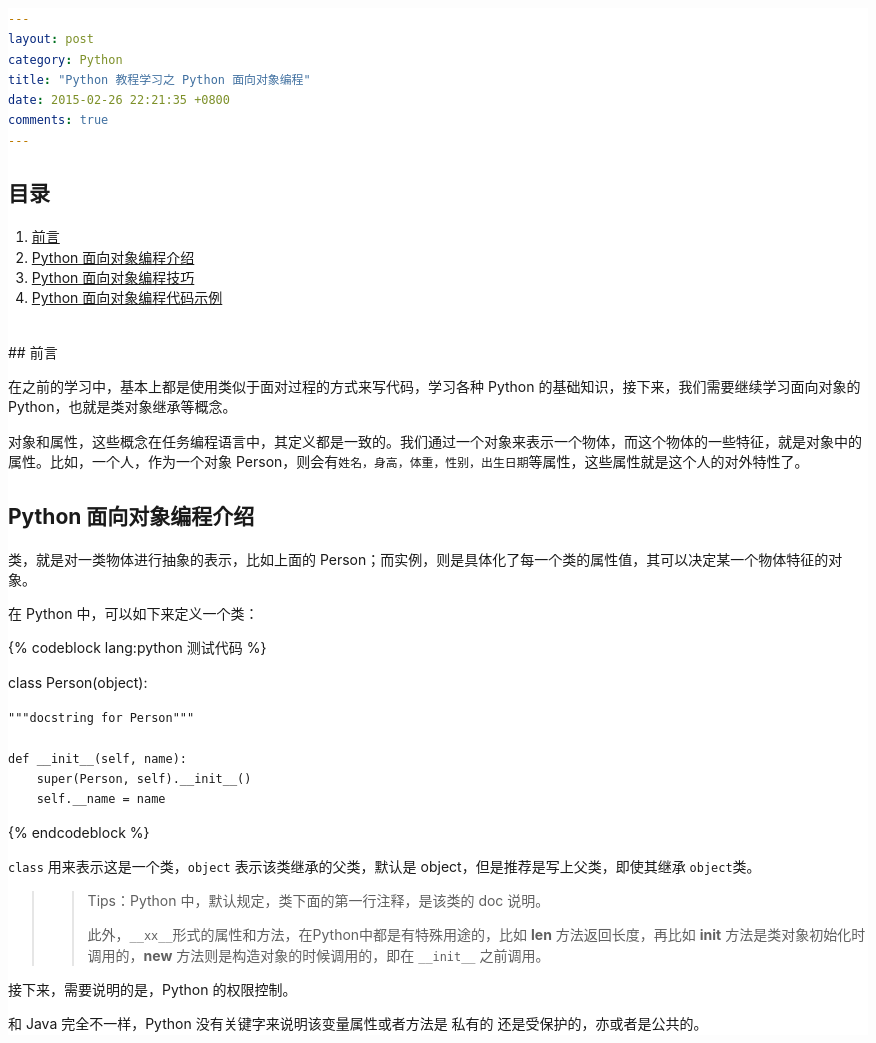 ```yaml
---
layout: post
category: Python
title: "Python 教程学习之 Python 面向对象编程"
date: 2015-02-26 22:21:35 +0800
comments: true
---
```

## 目录

1. [前言](#Intro)
1. [Python 面向对象编程介绍](#BasicGuide)
1. [Python 面向对象编程技巧](#AdvancedTech)
1. [Python 面向对象编程代码示例](#SourceCode)

<br/>
## <a id="Intro">前言</a>

在之前的学习中，基本上都是使用类似于面对过程的方式来写代码，学习各种 Python 的基础知识，接下来，我们需要继续学习面向对象的Python，也就是类对象继承等概念。

对象和属性，这些概念在任务编程语言中，其定义都是一致的。我们通过一个对象来表示一个物体，而这个物体的一些特征，就是对象中的属性。比如，一个人，作为一个对象 Person，则会有`姓名，身高，体重，性别，出生日期`等属性，这些属性就是这个人的对外特性了。



## <a id="BasicGuide">Python 面向对象编程介绍</a>

类，就是对一类物体进行抽象的表示，比如上面的 Person；而实例，则是具体化了每一个类的属性值，其可以决定某一个物体特征的对象。

在 Python 中，可以如下来定义一个类：

{% codeblock lang:python 测试代码 %}

class Person(object):

    """docstring for Person"""

    def __init__(self, name):
        super(Person, self).__init__()
        self.__name = name

{% endcodeblock %}

`class` 用来表示这是一个类，`object` 表示该类继承的父类，默认是 object，但是推荐是写上父类，即使其继承 `object`类。

>> Tips：Python 中，默认规定，类下面的第一行注释，是该类的 doc 说明。
>> 
>> 此外，`__xx__`形式的属性和方法，在Python中都是有特殊用途的，比如 __len__ 方法返回长度，再比如 __init__ 方法是类对象初始化时调用的，__new__ 方法则是构造对象的时候调用的，即在 `__init__` 之前调用。
>> 

接下来，需要说明的是，Python 的权限控制。

和 Java 完全不一样，Python 没有关键字来说明该变量属性或者方法是 私有的 还是受保护的，亦或者是公共的。
